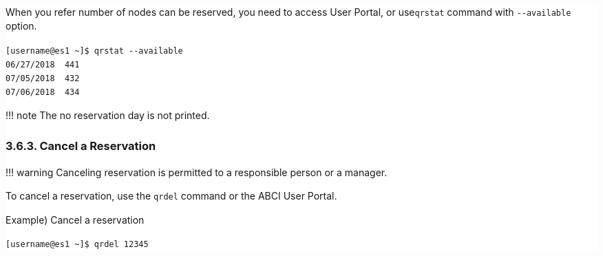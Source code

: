 When you refer number of nodes can be reserved, you need to access User Portal, or use`qrstat` command with `--available` option.

```
[username@es1 ~]$ qrstat --available
06/27/2018  441
07/05/2018  432
07/06/2018  434
```

!!! note
    The no reservation day is not printed.

### 3.6.3. Cancel a Reservation

!!! warning
    Canceling reservation is permitted to a responsible person or a manager.

To cancel a reservation, use the `qrdel` command or the ABCI User Portal.

Example) Cancel a reservation

```
[username@es1 ~]$ qrdel 12345
```
